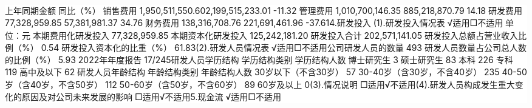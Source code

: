 上年同期金额
同比（%）
销售费用
1,950,511,550.602,199,515,233.01
-11.32
管理费用
1,010,700,146.35
885,218,870.79
14.18
研发费用
77,328,959.85
57,381,981.37
34.76
财务费用
138,316,708.76
221,691,461.96
-37.614.研发投入
(1).研发投入情况表
√适用□不适用
单位：元
本期费用化研发投入
77,328,959.85
本期资本化研发投入
125,242,181.20
研发投入合计
202,571,141.05
研发投入总额占营业收入比例（%）
0.54
研发投入资本化的比重（%）
61.83(2).研发人员情况表
√适用□不适用公司研发人员的数量
493
研发人员数量占公司总人数的比例（%）
5.93
2022年年度报告
17/245研发人员学历结构
学历结构类别
学历结构人数
博士研究生
3
硕士研究生
83
本科
226
专科
119
高中及以下
62
研发人员年龄结构
年龄结构类别
年龄结构人数
30岁以下（不含30岁）
57
30-40岁（含30岁，不含40岁）
235
40-50岁（含40岁，不含50岁）
112
50-60岁（含50岁，不含60岁）
89
60岁及以上
0(3).情况说明
□适用√不适用(4).研发人员构成发生重大变化的原因及对公司未来发展的影响
□适用√不适用5.现金流
√适用□不适用